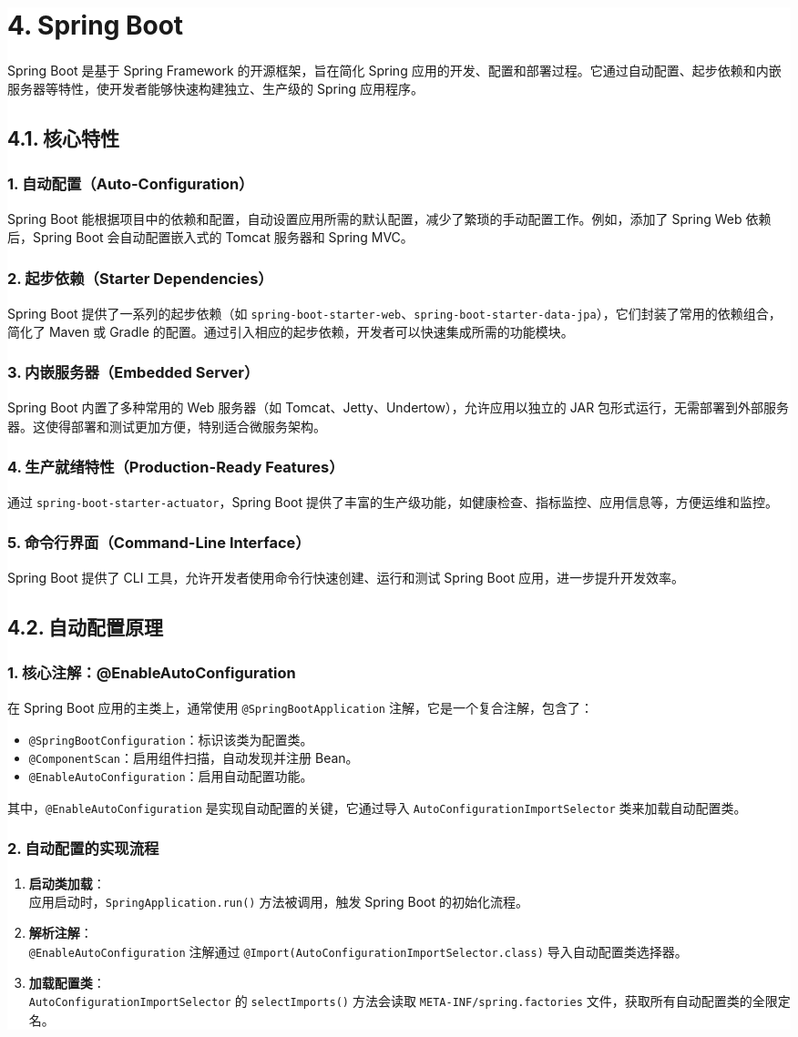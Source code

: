 # 4. Spring Boot

Spring Boot 是基于 Spring Framework 的开源框架，旨在简化 Spring 应用的开发、配置和部署过程。它通过自动配置、起步依赖和内嵌服务器等特性，使开发者能够快速构建独立、生产级的 Spring 应用程序。

## 4.1. 核心特性

### 1. 自动配置（Auto-Configuration）

Spring Boot 能根据项目中的依赖和配置，自动设置应用所需的默认配置，减少了繁琐的手动配置工作。例如，添加了 Spring Web 依赖后，Spring Boot 会自动配置嵌入式的 Tomcat 服务器和 Spring MVC。

### 2. 起步依赖（Starter Dependencies）

Spring Boot 提供了一系列的起步依赖（如 `spring-boot-starter-web`、`spring-boot-starter-data-jpa`），它们封装了常用的依赖组合，简化了 Maven 或 Gradle 的配置。通过引入相应的起步依赖，开发者可以快速集成所需的功能模块。

### 3. 内嵌服务器（Embedded Server）

Spring Boot 内置了多种常用的 Web 服务器（如 Tomcat、Jetty、Undertow），允许应用以独立的 JAR 包形式运行，无需部署到外部服务器。这使得部署和测试更加方便，特别适合微服务架构。 

### 4. 生产就绪特性（Production-Ready Features）

通过 `spring-boot-starter-actuator`，Spring Boot 提供了丰富的生产级功能，如健康检查、指标监控、应用信息等，方便运维和监控。

### 5. 命令行界面（Command-Line Interface）

Spring Boot 提供了 CLI 工具，允许开发者使用命令行快速创建、运行和测试 Spring Boot 应用，进一步提升开发效率。

## 4.2. 自动配置原理

### 1. 核心注解：@EnableAutoConfiguration

在 Spring Boot 应用的主类上，通常使用 `@SpringBootApplication` 注解，它是一个复合注解，包含了：

- `@SpringBootConfiguration`：标识该类为配置类。
- `@ComponentScan`：启用组件扫描，自动发现并注册 Bean。
- `@EnableAutoConfiguration`：启用自动配置功能。

其中，`@EnableAutoConfiguration` 是实现自动配置的关键，它通过导入 `AutoConfigurationImportSelector` 类来加载自动配置类。

### 2. 自动配置的实现流程

1. **启动类加载**：  
    应用启动时，`SpringApplication.run()` 方法被调用，触发 Spring Boot 的初始化流程。
    
2. **解析注解**：  
    `@EnableAutoConfiguration` 注解通过 `@Import(AutoConfigurationImportSelector.class)` 导入自动配置类选择器。
    
3. **加载配置类**：  
    `AutoConfigurationImportSelector` 的 `selectImports()` 方法会读取 `META-INF/spring.factories` 文件，获取所有自动配置类的全限定名。
    